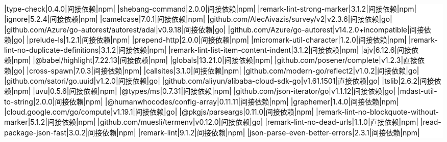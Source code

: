 |type-check|0.4.0|间接依赖|npm|
|shebang-command|2.0.0|间接依赖|npm|
|remark-lint-strong-marker|3.1.2|间接依赖|npm|
|ignore|5.2.4|间接依赖|npm|
|camelcase|7.0.1|间接依赖|npm|
|github.com/AlecAivazis/survey/v2|v2.3.6|间接依赖|go|
|github.com/Azure/go-autorest/autorest/adal|v0.9.18|间接依赖|go|
|github.com/Azure/go-autorest|v14.2.0+incompatible|间接依赖|go|
|prelude-ls|1.2.1|间接依赖|npm|
|prepend-http|2.0.0|间接依赖|npm|
|micromark-util-character|1.2.0|间接依赖|npm|
|remark-lint-no-duplicate-definitions|3.1.2|间接依赖|npm|
|remark-lint-list-item-content-indent|3.1.2|间接依赖|npm|
|ajv|6.12.6|间接依赖|npm|
|@babel/highlight|7.22.13|间接依赖|npm|
|globals|13.21.0|间接依赖|npm|
|github.com/posener/complete|v1.2.3|直接依赖|go|
|cross-spawn|7.0.3|间接依赖|npm|
|callsites|3.1.0|间接依赖|npm|
|github.com/modern-go/reflect2|v1.0.2|间接依赖|go|
|github.com/satori/go.uuid|v1.2.0|间接依赖|go|
|github.com/aliyun/alibaba-cloud-sdk-go|v1.61.1501|直接依赖|go|
|tslib|2.6.2|间接依赖|npm|
|uvu|0.5.6|间接依赖|npm|
|@types/ms|0.7.31|间接依赖|npm|
|github.com/json-iterator/go|v1.1.12|间接依赖|go|
|mdast-util-to-string|2.0.0|间接依赖|npm|
|@humanwhocodes/config-array|0.11.11|间接依赖|npm|
|graphemer|1.4.0|间接依赖|npm|
|cloud.google.com/go/compute|v1.19.1|间接依赖|go|
|@pkgjs/parseargs|0.11.0|间接依赖|npm|
|remark-lint-no-blockquote-without-marker|5.1.2|间接依赖|npm|
|github.com/muesli/termenv|v0.12.0|间接依赖|go|
|remark-lint-no-dead-urls|1.1.0|直接依赖|npm|
|read-package-json-fast|3.0.2|间接依赖|npm|
|remark-lint|9.1.2|间接依赖|npm|
|json-parse-even-better-errors|2.3.1|间接依赖|npm|